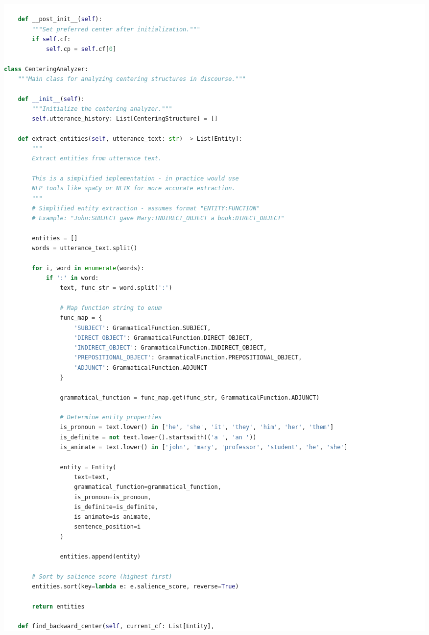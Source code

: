 ```python
    
    def __post_init__(self):
        """Set preferred center after initialization."""
        if self.cf:
            self.cp = self.cf[0]

class CenteringAnalyzer:
    """Main class for analyzing centering structures in discourse."""
    
    def __init__(self):
        """Initialize the centering analyzer."""
        self.utterance_history: List[CenteringStructure] = []
    
    def extract_entities(self, utterance_text: str) -> List[Entity]:
        """
        Extract entities from utterance text.
        
        This is a simplified implementation - in practice would use
        NLP tools like spaCy or NLTK for more accurate extraction.
        """
        # Simplified entity extraction - assumes format "ENTITY:FUNCTION"
        # Example: "John:SUBJECT gave Mary:INDIRECT_OBJECT a book:DIRECT_OBJECT"
        
        entities = []
        words = utterance_text.split()
        
        for i, word in enumerate(words):
            if ':' in word:
                text, func_str = word.split(':')
                
                # Map function string to enum
                func_map = {
                    'SUBJECT': GrammaticalFunction.SUBJECT,
                    'DIRECT_OBJECT': GrammaticalFunction.DIRECT_OBJECT,
                    'INDIRECT_OBJECT': GrammaticalFunction.INDIRECT_OBJECT,
                    'PREPOSITIONAL_OBJECT': GrammaticalFunction.PREPOSITIONAL_OBJECT,
                    'ADJUNCT': GrammaticalFunction.ADJUNCT
                }
                
                grammatical_function = func_map.get(func_str, GrammaticalFunction.ADJUNCT)
                
                # Determine entity properties
                is_pronoun = text.lower() in ['he', 'she', 'it', 'they', 'him', 'her', 'them']
                is_definite = not text.lower().startswith(('a ', 'an '))
                is_animate = text.lower() in ['john', 'mary', 'professor', 'student', 'he', 'she']
                
                entity = Entity(
                    text=text,
                    grammatical_function=grammatical_function,
                    is_pronoun=is_pronoun,
                    is_definite=is_definite,
                    is_animate=is_animate,
                    sentence_position=i
                )
                
                entities.append(entity)
        
        # Sort by salience score (highest first)
        entities.sort(key=lambda e: e.salience_score, reverse=True)
        
        return entities
    
    def find_backward_center(self, current_cf: List[Entity], 
```
